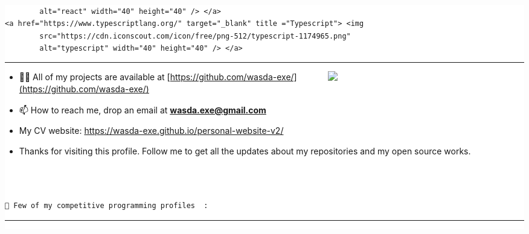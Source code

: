             alt="react" width="40" height="40" /> </a>
    <a href="https://www.typescriptlang.org/" target="_blank" title ="Typescript"> <img
            src="https://cdn.iconscout.com/icon/free/png-512/typescript-1174965.png"
            alt="typescript" width="40" height="40" /> </a>

</p> 
<hr>


<div align=right>
    <a href="https://github.com/anuraghazra/github-readme-stats">
      <img width=325 align="right" src="[![Anurag's GitHub stats](https://github-readme-stats.vercel.app/api?username=wasda-exe)](https://github.com/anuraghazra/github-readme-stats)" />
    </a>
</div>


- 👨‍💻 All of my projects are available at
[https://github.com/wasda-exe/](https://github.com/wasda-exe/)

- 📫 How to reach me, drop an email at **wasda.exe@gmail.com**
- My CV website: https://wasda-exe.github.io/personal-website-v2/
- Thanks for visiting this profile. Follow me to get all the updates about my repositories and my open source works.


<br>
<br>


    🎥 Few of my competitive programming profiles  :
---

<table>
<tr>